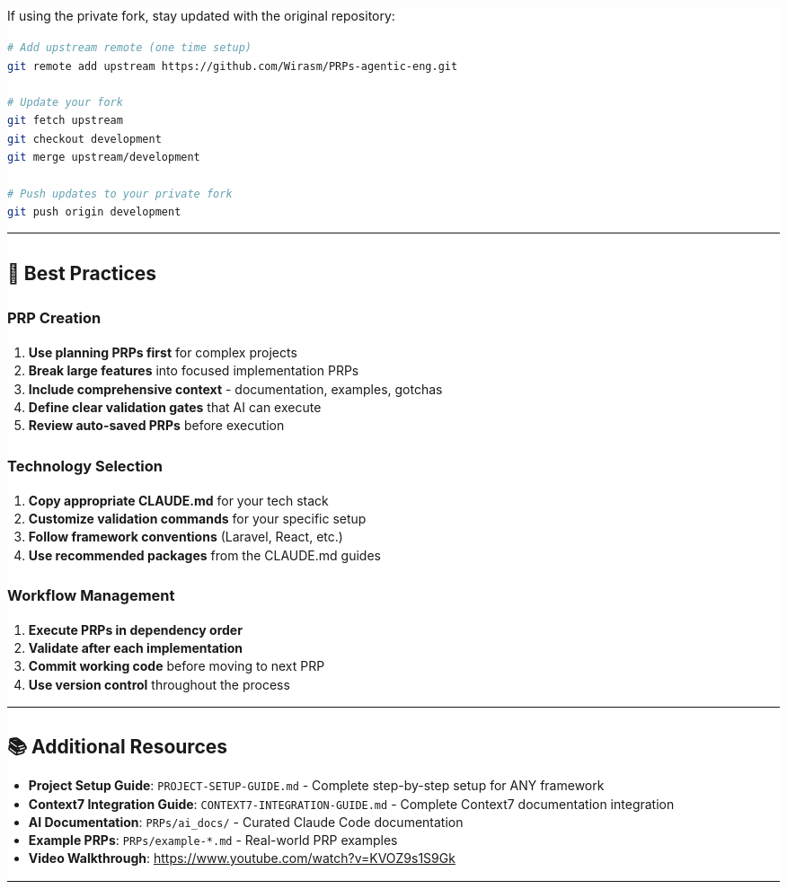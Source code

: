 If using the private fork, stay updated with the original repository:

```bash
# Add upstream remote (one time setup)
git remote add upstream https://github.com/Wirasm/PRPs-agentic-eng.git

# Update your fork
git fetch upstream
git checkout development  
git merge upstream/development

# Push updates to your private fork
git push origin development
```

---

## 🎯 Best Practices

### **PRP Creation**
1. **Use planning PRPs first** for complex projects
2. **Break large features** into focused implementation PRPs  
3. **Include comprehensive context** - documentation, examples, gotchas
4. **Define clear validation gates** that AI can execute
5. **Review auto-saved PRPs** before execution

### **Technology Selection**
1. **Copy appropriate CLAUDE.md** for your tech stack
2. **Customize validation commands** for your specific setup
3. **Follow framework conventions** (Laravel, React, etc.)
4. **Use recommended packages** from the CLAUDE.md guides

### **Workflow Management**
1. **Execute PRPs in dependency order**
2. **Validate after each implementation**
3. **Commit working code** before moving to next PRP
4. **Use version control** throughout the process

---

## 📚 Additional Resources

- **Project Setup Guide**: `PROJECT-SETUP-GUIDE.md` - Complete step-by-step setup for ANY framework
- **Context7 Integration Guide**: `CONTEXT7-INTEGRATION-GUIDE.md` - Complete Context7 documentation integration
- **AI Documentation**: `PRPs/ai_docs/` - Curated Claude Code documentation
- **Example PRPs**: `PRPs/example-*.md` - Real-world PRP examples
- **Video Walkthrough**: https://www.youtube.com/watch?v=KVOZ9s1S9Gk

---
